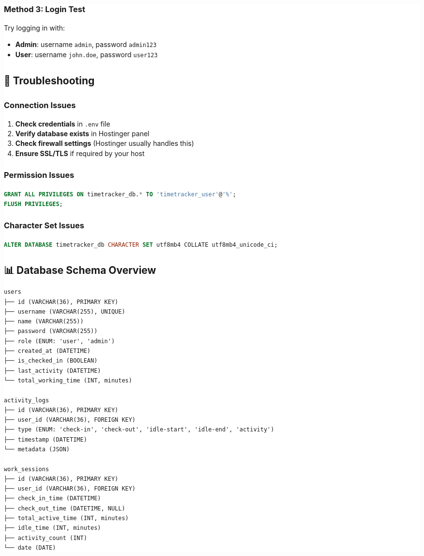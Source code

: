 ### Method 3: Login Test
Try logging in with:
- **Admin**: username `admin`, password `admin123`
- **User**: username `john.doe`, password `user123`

## 🚨 Troubleshooting

### Connection Issues
1. **Check credentials** in `.env` file
2. **Verify database exists** in Hostinger panel
3. **Check firewall settings** (Hostinger usually handles this)
4. **Ensure SSL/TLS** if required by your host

### Permission Issues
```sql
GRANT ALL PRIVILEGES ON timetracker_db.* TO 'timetracker_user'@'%';
FLUSH PRIVILEGES;
```

### Character Set Issues
```sql
ALTER DATABASE timetracker_db CHARACTER SET utf8mb4 COLLATE utf8mb4_unicode_ci;
```

## 📊 Database Schema Overview

```
users
├── id (VARCHAR(36), PRIMARY KEY)
├── username (VARCHAR(255), UNIQUE)
├── name (VARCHAR(255))
├── password (VARCHAR(255))
├── role (ENUM: 'user', 'admin')
├── created_at (DATETIME)
├── is_checked_in (BOOLEAN)
├── last_activity (DATETIME)
└── total_working_time (INT, minutes)

activity_logs
├── id (VARCHAR(36), PRIMARY KEY)
├── user_id (VARCHAR(36), FOREIGN KEY)
├── type (ENUM: 'check-in', 'check-out', 'idle-start', 'idle-end', 'activity')
├── timestamp (DATETIME)
└── metadata (JSON)

work_sessions
├── id (VARCHAR(36), PRIMARY KEY)
├── user_id (VARCHAR(36), FOREIGN KEY)
├── check_in_time (DATETIME)
├── check_out_time (DATETIME, NULL)
├── total_active_time (INT, minutes)
├── idle_time (INT, minutes)
├── activity_count (INT)
└── date (DATE)
```
